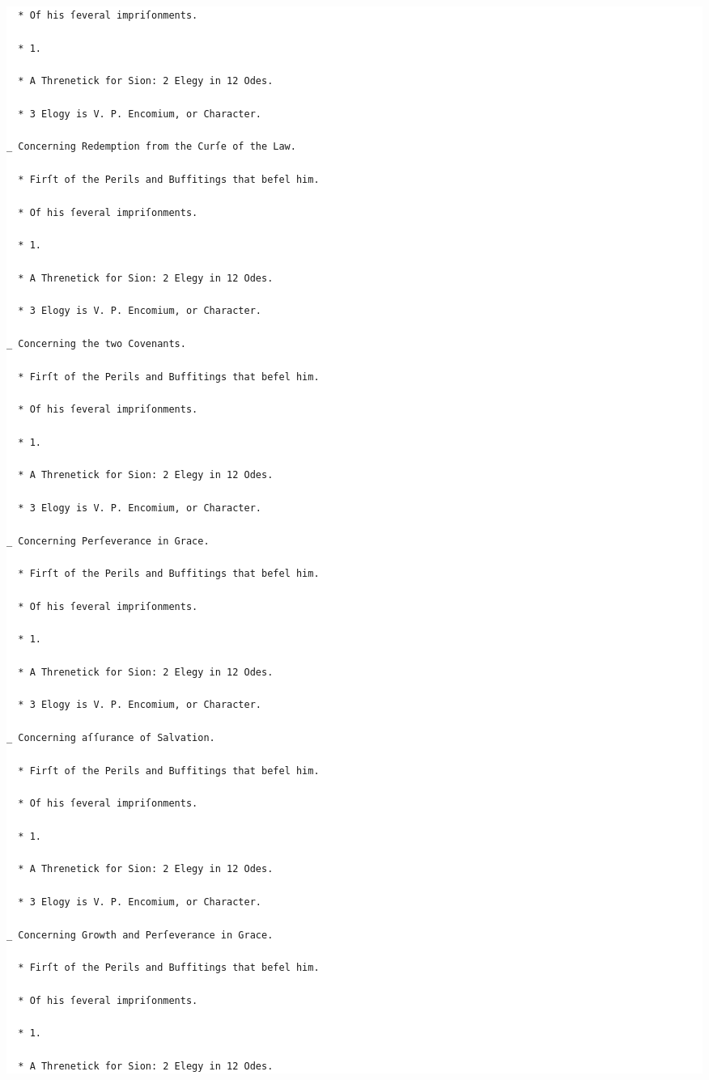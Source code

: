       * Of his ſeveral impriſonments.

      * 1.

      * A Threnetick for Sion: 2 Elegy in 12 Odes.

      * 3 Elogy is V. P. Encomium, or Character.

    _ Concerning Redemption from the Curſe of the Law.

      * Firſt of the Perils and Buffitings that befel him.

      * Of his ſeveral impriſonments.

      * 1.

      * A Threnetick for Sion: 2 Elegy in 12 Odes.

      * 3 Elogy is V. P. Encomium, or Character.

    _ Concerning the two Covenants.

      * Firſt of the Perils and Buffitings that befel him.

      * Of his ſeveral impriſonments.

      * 1.

      * A Threnetick for Sion: 2 Elegy in 12 Odes.

      * 3 Elogy is V. P. Encomium, or Character.

    _ Concerning Perſeverance in Grace.

      * Firſt of the Perils and Buffitings that befel him.

      * Of his ſeveral impriſonments.

      * 1.

      * A Threnetick for Sion: 2 Elegy in 12 Odes.

      * 3 Elogy is V. P. Encomium, or Character.

    _ Concerning aſſurance of Salvation.

      * Firſt of the Perils and Buffitings that befel him.

      * Of his ſeveral impriſonments.

      * 1.

      * A Threnetick for Sion: 2 Elegy in 12 Odes.

      * 3 Elogy is V. P. Encomium, or Character.

    _ Concerning Growth and Perſeverance in Grace.

      * Firſt of the Perils and Buffitings that befel him.

      * Of his ſeveral impriſonments.

      * 1.

      * A Threnetick for Sion: 2 Elegy in 12 Odes.
